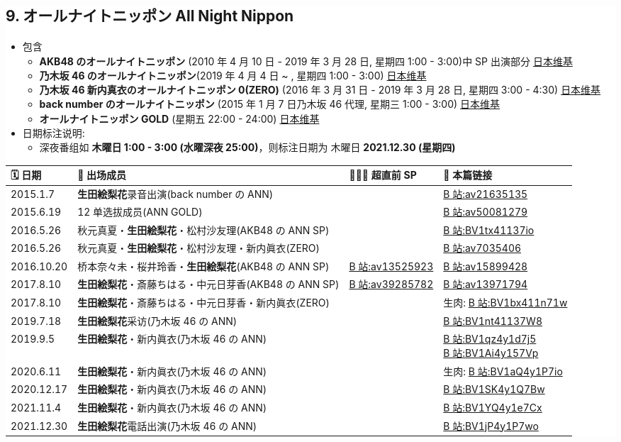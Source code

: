 ## 9. オールナイトニッポン All Night Nippon

- 包含
  - **AKB48 のオールナイトニッポン** (2010 年 4 月 10 日 - 2019 年 3 月 28 日, 星期四 1:00 - 3:00)中 SP 出演部分 [日本维基](https://ja.wikipedia.org/wiki/AKB48%E3%81%AE%E3%82%AA%E3%83%BC%E3%83%AB%E3%83%8A%E3%82%A4%E3%83%88%E3%83%8B%E3%83%83%E3%83%9D%E3%83%B3)
  - **乃木坂 46 のオールナイトニッポン**(2019 年 4 月 4 日 ~ , 星期四 1:00 - 3:00) [日本维基](https://ja.wikipedia.org/wiki/%E4%B9%83%E6%9C%A8%E5%9D%8246%E3%81%AE%E3%82%AA%E3%83%BC%E3%83%AB%E3%83%8A%E3%82%A4%E3%83%88%E3%83%8B%E3%83%83%E3%83%9D%E3%83%B3)
  - **乃木坂 46 新内真衣のオールナイトニッポン 0(ZERO)** (2016 年 3 月 31 日 - 2019 年 3 月 28 日, 星期四 3:00 - 4:30) [日本维基](<https://ja.wikipedia.org/wiki/%E4%B9%83%E6%9C%A8%E5%9D%8246_%E6%96%B0%E5%86%85%E7%9C%9E%E8%A1%A3%E3%81%AE%E3%82%AA%E3%83%BC%E3%83%AB%E3%83%8A%E3%82%A4%E3%83%88%E3%83%8B%E3%83%83%E3%83%9D%E3%83%B30(ZERO)>)
  - **back number のオールナイトニッポン** (2015 年 1 月 7 日乃木坂 46 代理, 星期三 1:00 - 3:00) [日本维基](https://ja.wikipedia.org/wiki/Back_number%E3%81%AE%E3%82%AA%E3%83%BC%E3%83%AB%E3%83%8A%E3%82%A4%E3%83%88%E3%83%8B%E3%83%83%E3%83%9D%E3%83%B3#%E4%BB%A3%E7%90%86%E7%95%AA%E7%B5%84)
  - **オールナイトニッポン GOLD** (星期五 22:00 - 24:00) [日本维基](https://ja.wikipedia.org/wiki/%E3%82%AA%E3%83%BC%E3%83%AB%E3%83%8A%E3%82%A4%E3%83%88%E3%83%8B%E3%83%83%E3%83%9D%E3%83%B3GOLD)
- 日期标注说明:
  - 深夜番组如 **木曜日 1:00 - 3:00 (水曜深夜 25:00)**，则标注日期为 木曜日 **2021.12.30 (星期四)**

| 🗓 日期     | 📣 出场成员                                             | 🏃🏼‍♀️ 超直前 SP                                                  | 🔗 本篇链接                                                                                                                               |
| :--------- | :------------------------------------------------------ | :------------------------------------------------------------ | :---------------------------------------------------------------------------------------------------------------------------------------- |
| 2015.1.7   | **生田絵梨花**录音出演(back number の ANN)              |                                                               | [B 站:av21635135](https://www.bilibili.com/video/av21635135/)                                                                             |
| 2015.6.19  | 12 单选拔成员(ANN GOLD)                                 |                                                               | [B 站:av50081279](https://www.bilibili.com/video/av50081279/)                                                                             |
| 2016.5.26  | 秋元真夏・**生田絵梨花**・松村沙友理(AKB48 の ANN SP)   |                                                               | [B 站:BV1tx41137io](https://www.bilibili.com/video/BV1tx41137io/)                                                                         |
| 2016.5.26  | 秋元真夏・**生田絵梨花**・松村沙友理・新内眞衣(ZERO)    |                                                               | [B 站:av7035406](https://www.bilibili.com/video/av7035406/)                                                                               |
| 2016.10.20 | 桥本奈々未・桜井玲香・**生田絵梨花**(AKB48 の ANN SP)   | [B 站:av13525923](https://www.bilibili.com/video/av13525923/) | [B 站:av15899428](https://www.bilibili.com/video/av15899428/)                                                                             |
| 2017.8.10  | **生田絵梨花**・斎藤ちはる・中元日芽香(AKB48 の ANN SP) | [B 站:av39285782](http://www.bilibili.com/video/av39285782/)  | [B 站:av13971794](http://www.bilibili.com/video/av13971794/)                                                                              |
| 2017.8.10  | **生田絵梨花**・斎藤ちはる・中元日芽香・新内眞衣(ZERO)  |                                                               | 生肉: [B 站:BV1bx411n71w](https://www.bilibili.com/video/BV1bx411n71w)                                                                    |
| 2019.7.18  | **生田絵梨花**采访(乃木坂 46 の ANN)                    |                                                               | [B 站:BV1nt41137W8](https://www.bilibili.com/video/BV1nt41137W8)                                                                          |
| 2019.9.5   | **生田絵梨花**・新内眞衣(乃木坂 46 の ANN)              |                                                               | [B 站:BV1qz4y1d7j5](https://www.bilibili.com/video/BV1qz4y1d7j5/)<br /> [B 站:BV1Ai4y157Vp](https://www.bilibili.com/video/BV1Ai4y157Vp/) |
| 2020.6.11  | **生田絵梨花**・新内眞衣(乃木坂 46 の ANN)              |                                                               | 生肉: [B 站:BV1aQ4y1P7io](https://www.bilibili.com/video/BV1aQ4y1P7io)                                                                    |
| 2020.12.17 | **生田絵梨花**・新内眞衣(乃木坂 46 の ANN)              |                                                               | [B 站:BV1SK4y1Q7Bw](https://www.bilibili.com/video/BV1SK4y1Q7Bw/)                                                                         |
| 2021.11.4  | **生田絵梨花**・新内眞衣(乃木坂 46 の ANN)              |                                                               | [B 站:BV1YQ4y1e7Cx](https://www.bilibili.com/video/BV1YQ4y1e7Cx/)                                                                         |
| 2021.12.30 | **生田絵梨花**電話出演(乃木坂 46 の ANN)                |                                                               | [B 站:BV1jP4y1P7wo](https://www.bilibili.com/video/BV1jP4y1P7wo/)                                                                         |
